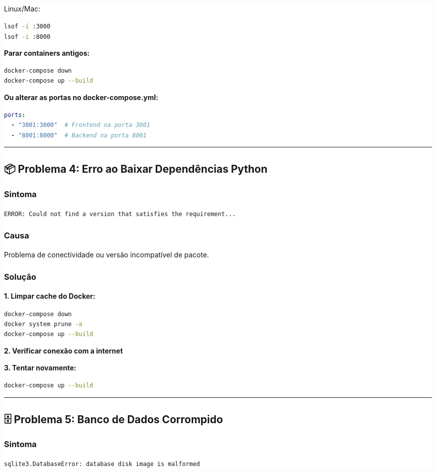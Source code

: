 Linux/Mac:
```bash
lsof -i :3000
lsof -i :8000
```

**Parar containers antigos:**
```bash
docker-compose down
docker-compose up --build
```

**Ou alterar as portas no docker-compose.yml:**
```yaml
ports:
  - "3001:3000"  # Frontend na porta 3001
  - "8001:8000"  # Backend na porta 8001
```

---

## 📦 Problema 4: Erro ao Baixar Dependências Python

### Sintoma
```
ERROR: Could not find a version that satisfies the requirement...
```

### Causa
Problema de conectividade ou versão incompatível de pacote.

### Solução

**1. Limpar cache do Docker:**
```bash
docker-compose down
docker system prune -a
docker-compose up --build
```

**2. Verificar conexão com a internet**

**3. Tentar novamente:**
```bash
docker-compose up --build
```

---

## 🗄️ Problema 5: Banco de Dados Corrompido

### Sintoma
```
sqlite3.DatabaseError: database disk image is malformed
```
